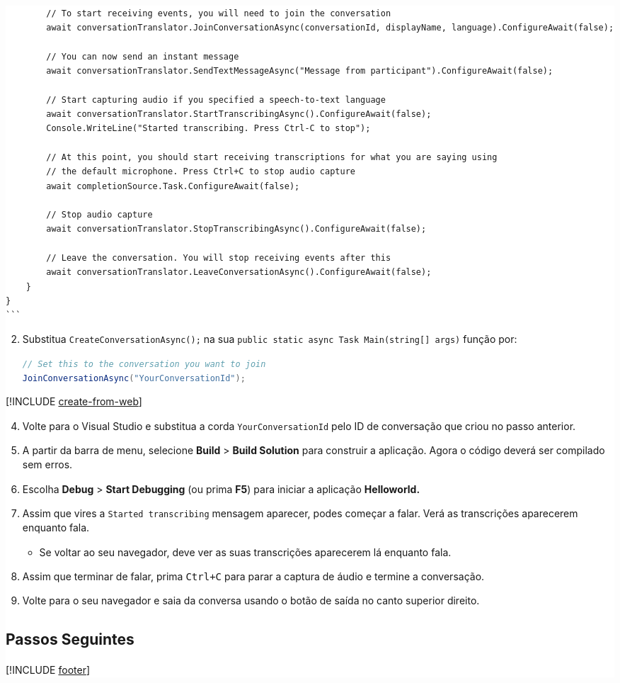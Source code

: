             // To start receiving events, you will need to join the conversation
            await conversationTranslator.JoinConversationAsync(conversationId, displayName, language).ConfigureAwait(false);

            // You can now send an instant message
            await conversationTranslator.SendTextMessageAsync("Message from participant").ConfigureAwait(false);

            // Start capturing audio if you specified a speech-to-text language
            await conversationTranslator.StartTranscribingAsync().ConfigureAwait(false);
            Console.WriteLine("Started transcribing. Press Ctrl-C to stop");

            // At this point, you should start receiving transcriptions for what you are saying using
            // the default microphone. Press Ctrl+C to stop audio capture
            await completionSource.Task.ConfigureAwait(false);

            // Stop audio capture
            await conversationTranslator.StopTranscribingAsync().ConfigureAwait(false);

            // Leave the conversation. You will stop receiving events after this
            await conversationTranslator.LeaveConversationAsync().ConfigureAwait(false);
        }
    }
    ```

2. Substitua `CreateConversationAsync();` na sua `public static async Task Main(string[] args)` função por:

    ```csharp
    // Set this to the conversation you want to join
    JoinConversationAsync("YourConversationId");
    ```

[!INCLUDE [create-from-web](../create-from-web.md)]

4. Volte para o Visual Studio e substitua a corda `YourConversationId` pelo ID de conversação que criou no passo anterior.

5. A partir da barra de menu, selecione **Build**  >  **Build Solution** para construir a aplicação. Agora o código deverá ser compilado sem erros.

6. Escolha **Debug**  >  **Start Debugging** (ou prima **F5**) para iniciar a aplicação **Helloworld.**

7. Assim que vires a `Started transcribing` mensagem aparecer, podes começar a falar. Verá as transcrições aparecerem enquanto fala.
    - Se voltar ao seu navegador, deve ver as suas transcrições aparecerem lá enquanto fala.

8. Assim que terminar de falar, prima <kbd>Ctrl+C</kbd> para parar a captura de áudio e termine a conversação.

9. Volte para o seu navegador e saia da conversa usando o botão de saída no canto superior direito.

## <a name="next-steps"></a>Passos Seguintes

[!INCLUDE [footer](./footer.md)]
